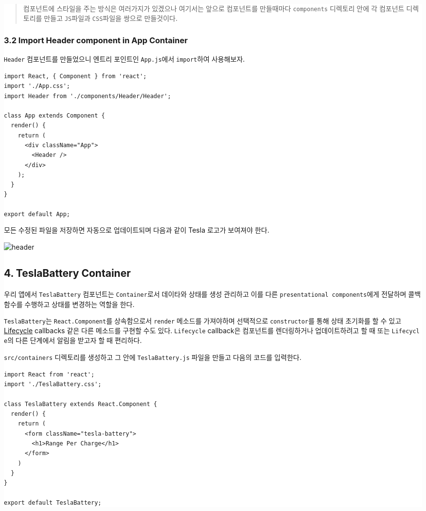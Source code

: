 > 컴포넌트에 스타일을 주는 방식은 여러가지가 있겠으나 여기서는 앞으로 컴포넌트를 만들때마다 `components` 디렉토리 안에 각 컴포넌트 디렉토리를 만들고 `JS`파일과 `CSS`파일을 쌍으로 만들것이다.

### 3.2 Import Header component in App Container
`Header` 컴포넌트를 만들었으니 엔트리 포인트인 `App.js`에서 `import`하여 사용해보자.

```
import React, { Component } from 'react';
import './App.css';
import Header from './components/Header/Header';

class App extends Component {
  render() {
    return (
      <div className="App">
        <Header />    
      </div>
    );
  }
}

export default App;
``` 

모든 수정된 파일을 저장하면 자동으로 업데이트되며 다음과 같이 Tesla 로고가 보여져야 한다.

![header](https://lh3.googleusercontent.com/gkOjRzStwc0JB9ITpDQL7Mx4R8A2UsIbig5ZRDVLkTHHzo_GSv3KfHdJPBmTNjluXz9ZlbO-QA=s944 "header")

## 4. TeslaBattery Container
우리 앱에서 `TeslaBattery` 컴포넌트는 `Container`로서 데이타와 상태를 생성 관리하고 이를 다른 `presentational components`에게 전달하며 콜백 함수를 수행하고 상태를 변경하는 역할을 한다.

`TeslaBattery`는 `React.Component`를 상속함으로서 `render` 메소드를 가져야하며 선택적으로 `constructor`를 통해 상태 초기화를 할 수 있고 [Lifecycle](https://facebook.github.io/react/docs/react-component.html) callbacks 같은 다른 메소드를 구현할 수도 있다.
`Lifecycle` callback은 컴포넌트를 렌더링하거나 업데이트하려고 할 때 또는 `Lifecycle`의 다른 단계에서 알림을 받고자 할 때 편리하다.

`src/containers` 디렉토리를 생성하고 그 안에 `TeslaBattery.js` 파일을 만들고 다음의 코드를 입력한다.

```
import React from 'react';
import './TeslaBattery.css';

class TeslaBattery extends React.Component {
  render() {
    return (
      <form className="tesla-battery">
        <h1>Range Per Charge</h1>
      </form>
    )
  }
}

export default TeslaBattery;
```
